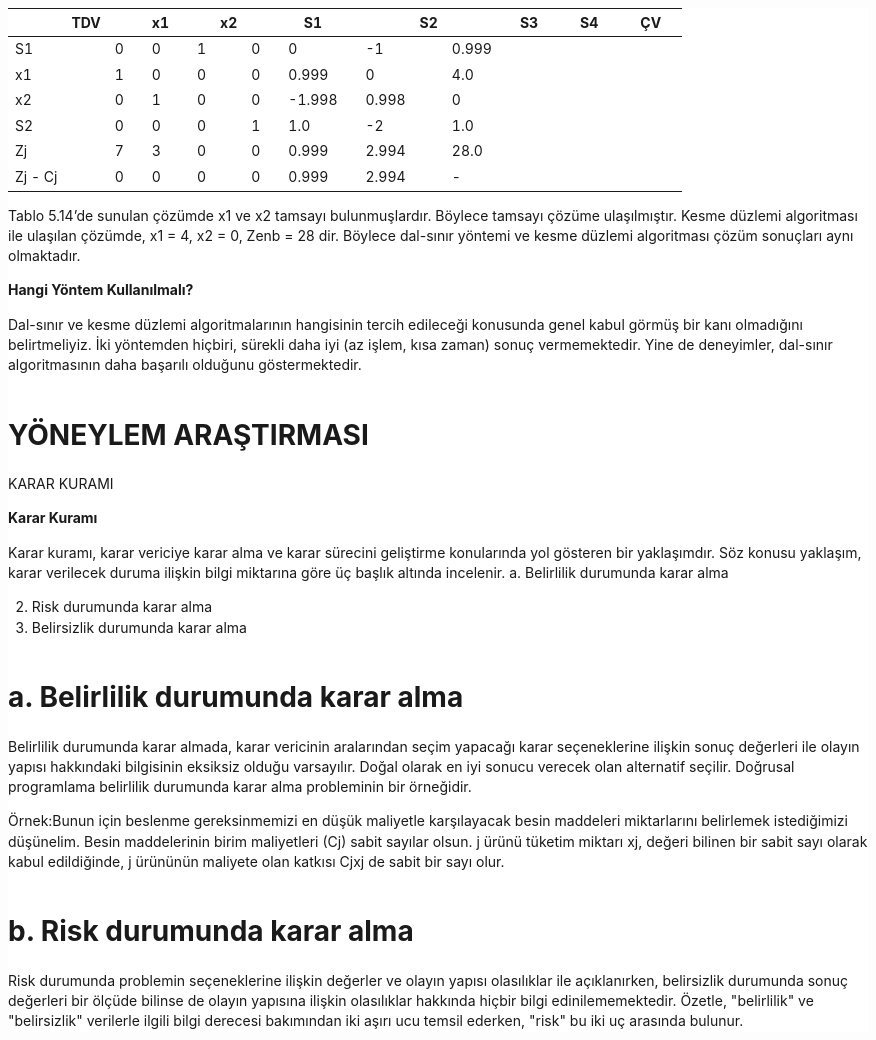 ||TDV |||x1 |||x2 |||S1 |||S2 |||S3 |||S4 |||ÇV ||
| :- | - | :- | :- | - | :- | :- | - | :- | :- | - | :- | :- | - | :- | :- | :-: | :- | :- | :-: | :- | :- | :- | :- |
|S1 ||0 ||0 ||1 ||0 ||0 ||-1 ||0.999 |
|x1 ||1 ||0 ||0 ||0 ||0.999 ||0 ||4.0 |
|x2 ||0 ||1 ||0 ||0 ||-1.998 ||0.998 ||0 |
|S2 ||0 ||0 ||0 ||1 ||1.0 ||-2 ||1.0 |
|Zj  ||7 ||3 ||0 ||0 ||0.999 ||2.994 ||28.0 |
|Zj - Cj| |0 ||0 ||0 ||0 ||0.999 ||2.994 ||- |
Tablo 5.14’de sunulan çözümde x1  ve x2 tamsayı bulunmuşlardır. Böylece tamsayı çözüme ulaşılmıştır. Kesme düzlemi algoritması ile ulaşılan çözümde, x1  = 4,  x2  = 0, Zenb = 28 dir. Böylece dal-sınır yöntemi ve kesme düzlemi algoritması çözüm sonuçları aynı olmaktadır.    






**Hangi Yöntem Kullanılmalı?**

Dal-sınır ve kesme düzlemi algoritmalarının hangisinin tercih edileceği konusunda genel kabul görmüş bir kanı olmadığını belirtmeliyiz. İki yöntemden hiçbiri, sürekli daha iyi (az işlem, kısa zaman) sonuç vermemektedir. Yine de deneyimler, dal-sınır algoritmasının daha başarılı olduğunu göstermektedir.
# **YÖNEYLEM ARAŞTIRMASI**
KARAR KURAMI

**Karar Kuramı**

Karar kuramı, karar vericiye karar alma ve karar sürecini geliştirme konularında yol gösteren bir yaklaşımdır. Söz konusu yaklaşım, karar verilecek duruma ilişkin bilgi miktarına göre üç başlık altında incelenir. a. Belirlilik durumunda karar alma

2. Risk durumunda karar alma
2. Belirsizlik durumunda karar alma
# **a. Belirlilik durumunda karar alma**
Belirlilik durumunda karar almada, karar vericinin aralarından seçim yapacağı karar seçeneklerine ilişkin sonuç değerleri ile olayın yapısı hakkındaki bilgisinin eksiksiz olduğu varsayılır. Doğal olarak en iyi sonucu verecek olan alternatif seçilir. Doğrusal programlama belirlilik durumunda karar alma probleminin bir örneğidir. 

Örnek:Bunun için beslenme gereksinmemizi en düşük maliyetle karşılayacak besin maddeleri miktarlarını belirlemek istediğimizi düşünelim. Besin maddelerinin birim maliyetleri (Cj) sabit sayılar olsun. j ürünü tüketim miktarı xj, değeri bilinen bir sabit sayı olarak kabul edildiğinde, j ürününün maliyete olan katkısı Cjxj  de sabit bir sayı olur. 
# **b. Risk durumunda karar alma**
Risk durumunda problemin seçeneklerine ilişkin değerler ve olayın yapısı olasılıklar ile açıklanırken, belirsizlik durumunda sonuç değerleri bir ölçüde bilinse de olayın yapısına ilişkin olasılıklar hakkında hiçbir bilgi edinilememektedir. Özetle, "belirlilik" ve "belirsizlik" verilerle ilgili bilgi derecesi bakımından iki aşırı ucu temsil ederken, "risk" bu iki uç arasında bulunur. 
